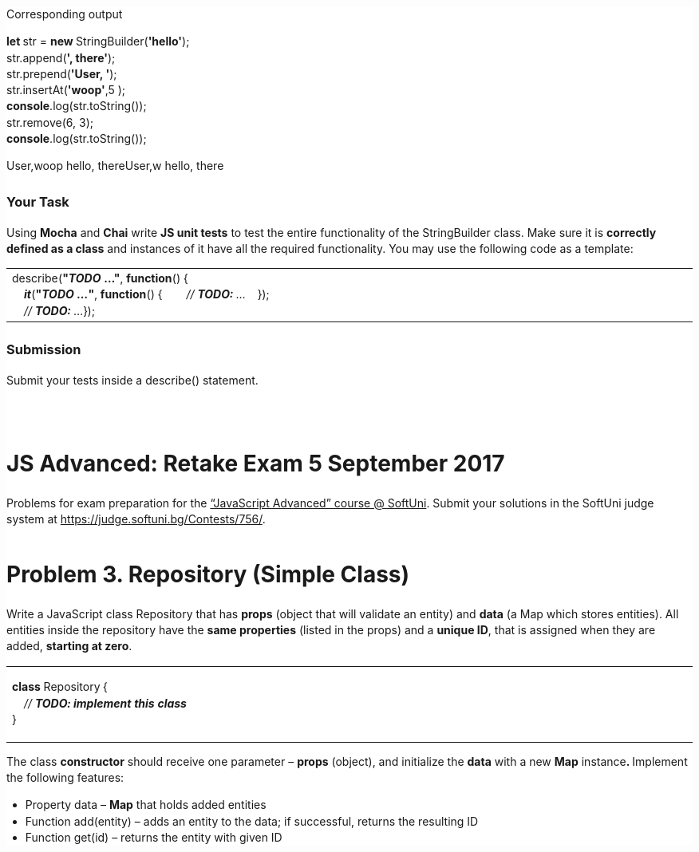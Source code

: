 <p>Corresponding output</p>
</td>
</tr>
<tr>
<td width="847">
<p><strong>let </strong>str = <strong>new </strong>StringBuilder(<strong>'hello'</strong>);<br /> str.append(<strong>', there'</strong>);<br /> str.prepend(<strong>'User, '</strong>);<br /> str.insertAt(<strong>'woop'</strong>,5 );<br /> <strong>console</strong>.log(str.toString());<br /> str.remove(6, 3);<br /> <strong>console</strong>.log(str.toString());</p>
</td>
<td width="481">User,woop hello, thereUser,w hello, there</td>
</tr>
</tbody>
</table>
<h3>Your Task</h3>
<p>Using <strong>Mocha</strong> and <strong>Chai</strong> write <strong>JS unit tests</strong> to test the entire functionality of the StringBuilder class. Make sure it is <strong>correctly defined as a class</strong> and instances of it have all the required functionality. You may use the following code as a template:</p>
<table width="1385">
<tbody>
<tr>
<td width="1385">describe(<strong>"<em>TODO</em> &hellip;"</strong>, <strong>function</strong>() {<br /> &nbsp;&nbsp;&nbsp; <strong><em>it</em></strong>(<strong>"<em>TODO &hellip;</em>"</strong>, <strong>function</strong>() {&nbsp;&nbsp;&nbsp;&nbsp;&nbsp;&nbsp;&nbsp; <em>// </em><strong><em>TODO: </em></strong>&hellip;&nbsp;&nbsp;&nbsp; });<br /> &nbsp;&nbsp;&nbsp; <em>// </em><strong><em>TODO: </em></strong>&hellip;});</td>
</tr>
</tbody>
</table>
<h3>Submission</h3>
<p>Submit your tests inside a describe() statement.</p>
<p>&nbsp;</p>


<h1>JS Advanced: Retake Exam 5 September 2017</h1>
<p>Problems for exam preparation for the <a href="https://softuni.bg/courses/javascript-advanced">&ldquo;JavaScript Advanced&rdquo; course @ SoftUni</a>. Submit your solutions in the SoftUni judge system at <a href="https://judge.softuni.bg/Contests/756/">https://judge.softuni.bg/Contests/756/</a>.</p>
<h1>Problem 3. Repository (Simple Class)</h1>
<p>Write a JavaScript class Repository that has <strong>props</strong> (object that will validate an entity) and <strong>data</strong> (a Map which stores entities). All entities inside the repository have the <strong>same properties</strong> (listed in the props) and a <strong>unique ID</strong>, that is assigned when they are added, <strong>starting at zero</strong>.</p>
<table width="1391">
<tbody>
<tr>
<td width="1391">
<p><strong>class </strong>Repository {<br /> &nbsp;&nbsp;&nbsp; <em>// </em><strong><em>TODO: implement this class<br /> </em></strong>}</p>
</td>
</tr>
</tbody>
</table>
<p>The class <strong>constructor</strong> should receive one parameter &ndash; <strong>props</strong> (object), and initialize the <strong>data</strong> with a new <strong>Map</strong> instance<strong>. </strong>Implement the following features:</p>
<ul>
<li>Property data &ndash; <strong>Map</strong> that holds added entities</li>
<li>Function add(entity) &ndash; adds an entity to the data; if successful, returns the resulting ID</li>
<li>Function get(id) &ndash; returns the entity with given ID</li>